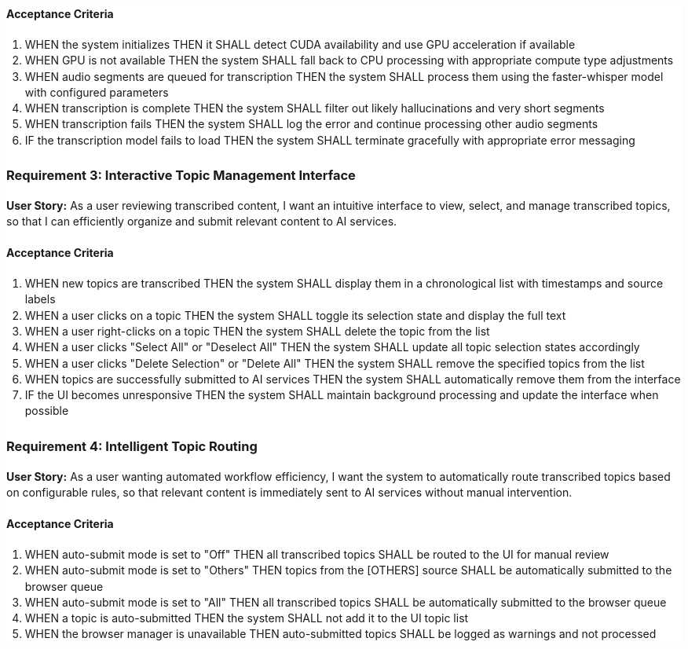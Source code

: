 #### Acceptance Criteria

1. WHEN the system initializes THEN it SHALL detect CUDA availability and use GPU acceleration if available
2. WHEN GPU is not available THEN the system SHALL fall back to CPU processing with appropriate compute type adjustments
3. WHEN audio segments are queued for transcription THEN the system SHALL process them using the faster-whisper model with configured parameters
4. WHEN transcription is complete THEN the system SHALL filter out likely hallucinations and very short segments
5. WHEN transcription fails THEN the system SHALL log the error and continue processing other audio segments
6. IF the transcription model fails to load THEN the system SHALL terminate gracefully with appropriate error messaging

### Requirement 3: Interactive Topic Management Interface

**User Story:** As a user reviewing transcribed content, I want an intuitive interface to view, select, and manage transcribed topics, so that I can efficiently organize and submit relevant content to AI services.

#### Acceptance Criteria

1. WHEN new topics are transcribed THEN the system SHALL display them in a chronological list with timestamps and source labels
2. WHEN a user clicks on a topic THEN the system SHALL toggle its selection state and display the full text
3. WHEN a user right-clicks on a topic THEN the system SHALL delete the topic from the list
4. WHEN a user clicks "Select All" or "Deselect All" THEN the system SHALL update all topic selection states accordingly
5. WHEN a user clicks "Delete Selection" or "Delete All" THEN the system SHALL remove the specified topics from the list
6. WHEN topics are successfully submitted to AI services THEN the system SHALL automatically remove them from the interface
7. IF the UI becomes unresponsive THEN the system SHALL maintain background processing and update the interface when possible

### Requirement 4: Intelligent Topic Routing

**User Story:** As a user wanting automated workflow efficiency, I want the system to automatically route transcribed topics based on configurable rules, so that relevant content is immediately sent to AI services without manual intervention.

#### Acceptance Criteria

1. WHEN auto-submit mode is set to "Off" THEN all transcribed topics SHALL be routed to the UI for manual review
2. WHEN auto-submit mode is set to "Others" THEN topics from the [OTHERS] source SHALL be automatically submitted to the browser queue
3. WHEN auto-submit mode is set to "All" THEN all transcribed topics SHALL be automatically submitted to the browser queue
4. WHEN a topic is auto-submitted THEN the system SHALL not add it to the UI topic list
5. WHEN the browser manager is unavailable THEN auto-submitted topics SHALL be logged as warnings and not processed
